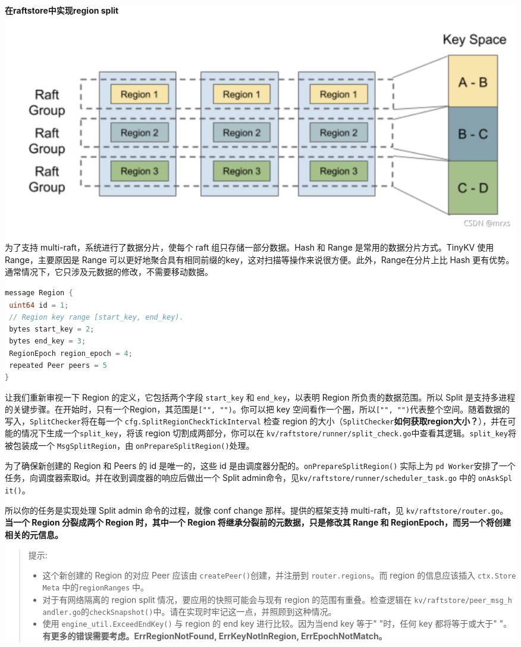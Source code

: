 #### 在raftstore中实现region split

​![image](image2.png "image2")​

为了支持 multi-raft，系统进行了数据分片，使每个 raft 组只存储一部分数据。Hash 和 Range 是常用的数据分片方式。TinyKV 使用 Range，主要原因是 Range 可以更好地聚合具有相同前缀的key，这对扫描等操作来说很方便。此外，Range在分片上比 Hash 更有优势。通常情况下，它只涉及元数据的修改，不需要移动数据。

```go
message Region {
 uint64 id = 1;
 // Region key range [start_key, end_key).
 bytes start_key = 2;
 bytes end_key = 3;
 RegionEpoch region_epoch = 4;
 repeated Peer peers = 5
}
```

让我们重新审视一下 Region 的定义，它包括两个字段 `start_key`​ 和 `end_key`​，以表明 Region 所负责的数据范围。所以 Split 是支持多进程的关键步骤。在开始时，只有一个Region，其范围是`["", "")`​。你可以把 key 空间看作一个圈，所以`["", "")`​代表整个空间。随着数据的写入，`SplitChecker`​ 将在每一个 `cfg.SplitRegionCheckTickInterval`​ 检查 region 的大小（`SplitChecker`​**如何获取region大小？**），并在可能的情况下生成一个`split_key`​，将该 region 切割成两部分，你可以在 `kv/raftstore/runner/split_check.go`​ 中查看其逻辑。​`split_key`​将被包装成一个 `MsgSplitRegion`​，由 `onPrepareSplitRegion()`​ 处理。

为了确保新创建的 Region 和 Peers 的 id 是唯一的，这些 id 是由调度器分配的。`onPrepareSplitRegion()`​ 实际上为 `pd Worker`​ 安排了一个任务，向调度器索取id。并在收到调度器的响应后做出一个 Split admin命令，见`kv/raftstore/runner/scheduler_task.go`​ 中的 `onAskSplit()`​。

所以你的任务是实现处理 Split admin 命令的过程，就像 conf change 那样。提供的框架支持 multi-raft，见 `kv/raftstore/router.go`​。**当一个 Region 分裂成两个 Region 时，其中一个 Region 将继承分裂前的元数据，只是修改其 Range 和 RegionEpoch，而另一个将创建相关的元信息。**

> 提示:
>
> * 这个新创建的 Region 的对应 Peer 应该由 `createPeer()`​ 创建，并注册到 `router.regions`​。而 region 的信息应该插入 `ctx.StoreMeta`​ 中的`regionRanges`​ 中。
> * 对于有网络隔离的 region split 情况，要应用的快照可能会与现有 region 的范围有重叠。检查逻辑在 `kv/raftstore/peer_msg_handler.go`​ 的`checkSnapshot()`​ 中。请在实现时牢记这一点，并照顾到这种情况。
> * 使用 `engine_util.ExceedEndKey()`​ 与 region 的 end key 进行比较。因为当end key 等于" "时，任何 key 都将等于或大于" "。**有更多的错误需要考虑。ErrRegionNotFound, ErrKeyNotInRegion, ErrEpochNotMatch。**
